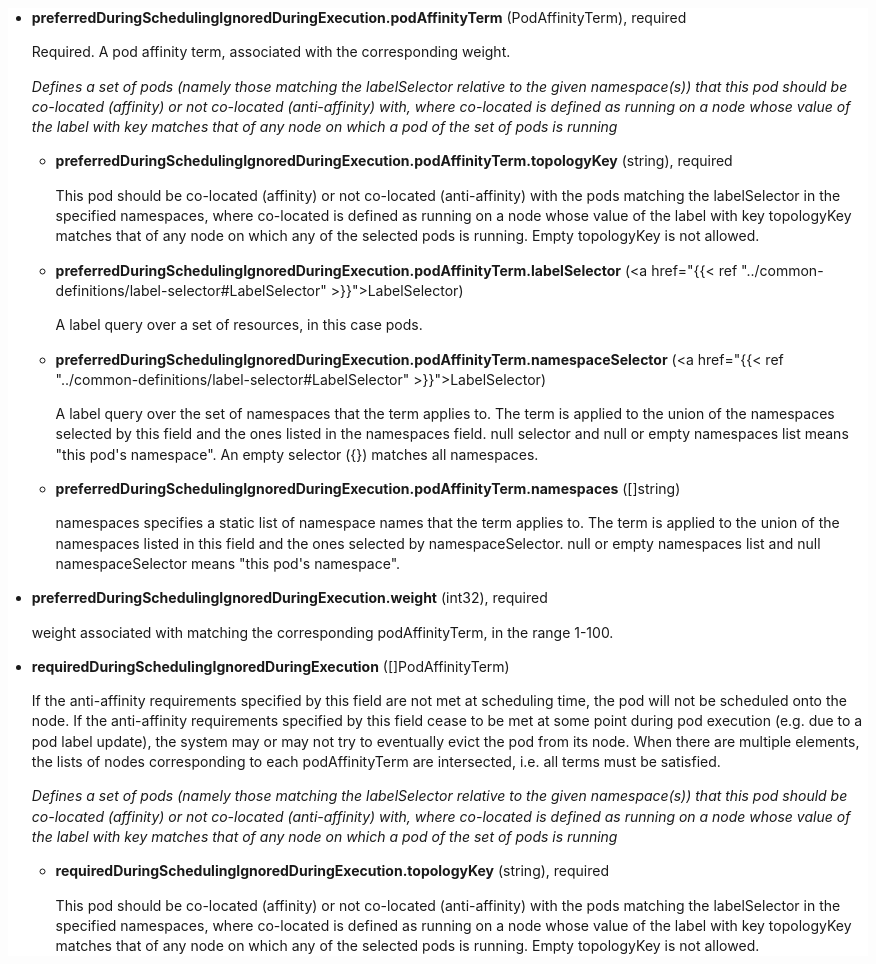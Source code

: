   - **preferredDuringSchedulingIgnoredDuringExecution.podAffinityTerm** (PodAffinityTerm), required

    Required. A pod affinity term, associated with the corresponding weight.

    <a name="PodAffinityTerm"></a>
    *Defines a set of pods (namely those matching the labelSelector relative to the given namespace(s)) that this pod should be co-located (affinity) or not co-located (anti-affinity) with, where co-located is defined as running on a node whose value of the label with key <topologyKey> matches that of any node on which a pod of the set of pods is running*

    - **preferredDuringSchedulingIgnoredDuringExecution.podAffinityTerm.topologyKey** (string), required

      This pod should be co-located (affinity) or not co-located (anti-affinity) with the pods matching the labelSelector in the specified namespaces, where co-located is defined as running on a node whose value of the label with key topologyKey matches that of any node on which any of the selected pods is running. Empty topologyKey is not allowed.

    - **preferredDuringSchedulingIgnoredDuringExecution.podAffinityTerm.labelSelector** (<a href="{{< ref "../common-definitions/label-selector#LabelSelector" >}}">LabelSelector</a>)

      A label query over a set of resources, in this case pods.

    - **preferredDuringSchedulingIgnoredDuringExecution.podAffinityTerm.namespaceSelector** (<a href="{{< ref "../common-definitions/label-selector#LabelSelector" >}}">LabelSelector</a>)

      A label query over the set of namespaces that the term applies to. The term is applied to the union of the namespaces selected by this field and the ones listed in the namespaces field. null selector and null or empty namespaces list means "this pod's namespace". An empty selector ({}) matches all namespaces.

    - **preferredDuringSchedulingIgnoredDuringExecution.podAffinityTerm.namespaces** ([]string)

      namespaces specifies a static list of namespace names that the term applies to. The term is applied to the union of the namespaces listed in this field and the ones selected by namespaceSelector. null or empty namespaces list and null namespaceSelector means "this pod's namespace".

  - **preferredDuringSchedulingIgnoredDuringExecution.weight** (int32), required

    weight associated with matching the corresponding podAffinityTerm, in the range 1-100.

- **requiredDuringSchedulingIgnoredDuringExecution** ([]PodAffinityTerm)

  If the anti-affinity requirements specified by this field are not met at scheduling time, the pod will not be scheduled onto the node. If the anti-affinity requirements specified by this field cease to be met at some point during pod execution (e.g. due to a pod label update), the system may or may not try to eventually evict the pod from its node. When there are multiple elements, the lists of nodes corresponding to each podAffinityTerm are intersected, i.e. all terms must be satisfied.

  <a name="PodAffinityTerm"></a>
  *Defines a set of pods (namely those matching the labelSelector relative to the given namespace(s)) that this pod should be co-located (affinity) or not co-located (anti-affinity) with, where co-located is defined as running on a node whose value of the label with key <topologyKey> matches that of any node on which a pod of the set of pods is running*

  - **requiredDuringSchedulingIgnoredDuringExecution.topologyKey** (string), required

    This pod should be co-located (affinity) or not co-located (anti-affinity) with the pods matching the labelSelector in the specified namespaces, where co-located is defined as running on a node whose value of the label with key topologyKey matches that of any node on which any of the selected pods is running. Empty topologyKey is not allowed.
